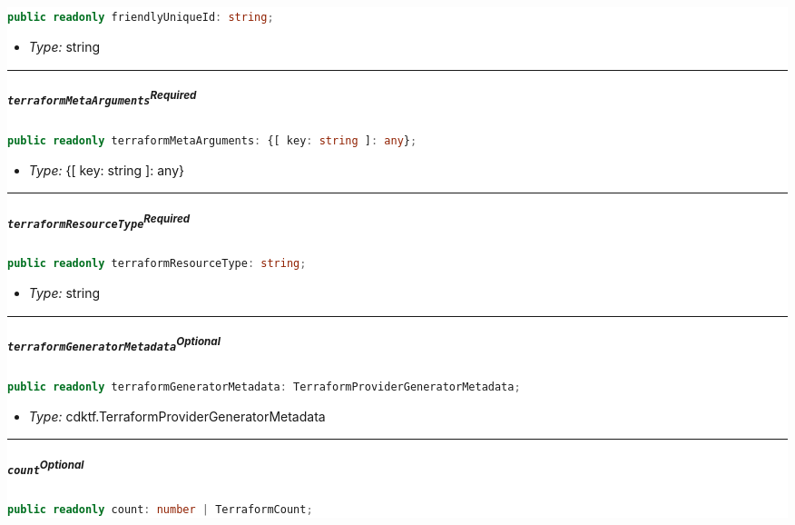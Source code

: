 ```typescript
public readonly friendlyUniqueId: string;
```

- *Type:* string

---

##### `terraformMetaArguments`<sup>Required</sup> <a name="terraformMetaArguments" id="rhizo-co-terraform-provider-oci.dataOciIdentityDomainsIdentityPropagationTrusts.DataOciIdentityDomainsIdentityPropagationTrusts.property.terraformMetaArguments"></a>

```typescript
public readonly terraformMetaArguments: {[ key: string ]: any};
```

- *Type:* {[ key: string ]: any}

---

##### `terraformResourceType`<sup>Required</sup> <a name="terraformResourceType" id="rhizo-co-terraform-provider-oci.dataOciIdentityDomainsIdentityPropagationTrusts.DataOciIdentityDomainsIdentityPropagationTrusts.property.terraformResourceType"></a>

```typescript
public readonly terraformResourceType: string;
```

- *Type:* string

---

##### `terraformGeneratorMetadata`<sup>Optional</sup> <a name="terraformGeneratorMetadata" id="rhizo-co-terraform-provider-oci.dataOciIdentityDomainsIdentityPropagationTrusts.DataOciIdentityDomainsIdentityPropagationTrusts.property.terraformGeneratorMetadata"></a>

```typescript
public readonly terraformGeneratorMetadata: TerraformProviderGeneratorMetadata;
```

- *Type:* cdktf.TerraformProviderGeneratorMetadata

---

##### `count`<sup>Optional</sup> <a name="count" id="rhizo-co-terraform-provider-oci.dataOciIdentityDomainsIdentityPropagationTrusts.DataOciIdentityDomainsIdentityPropagationTrusts.property.count"></a>

```typescript
public readonly count: number | TerraformCount;
```
